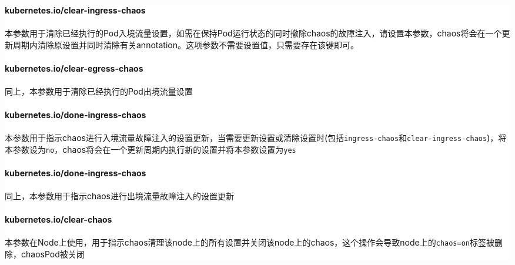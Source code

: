#### kubernetes.io/clear-ingress-chaos
本参数用于清除已经执行的Pod入境流量设置，如需在保持Pod运行状态的同时撤除chaos的故障注入，请设置本参数，chaos将会在一个更新周期内清除原设置并同时清除有关annotation。这项参数不需要设置值，只需要存在该键即可。

#### kubernetes.io/clear-egress-chaos
同上，本参数用于清除已经执行的Pod出境流量设置

#### kubernetes.io/done-ingress-chaos
本参数用于指示chaos进行入境流量故障注入的设置更新，当需要更新设置或清除设置时(包括`ingress-chaos`和`clear-ingress-chaos`)，将本参数设为`no`，chaos将会在一个更新周期内执行新的设置并将本参数设置为`yes`

#### kubernetes.io/done-ingress-chaos
同上，本参数用于指示chaos进行出境流量故障注入的设置更新

#### kubernetes.io/clear-chaos
本参数在Node上使用，用于指示chaos清理该node上的所有设置并关闭该node上的chaos，这个操作会导致node上的`chaos=on`标签被删除，chaosPod被关闭





